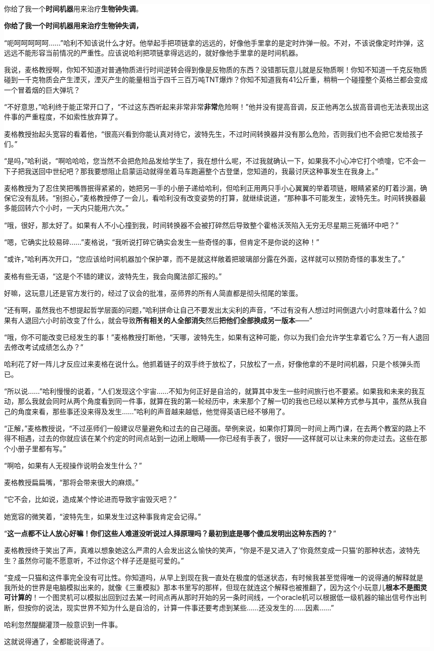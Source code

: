 你给了我一个**时间机器**用来治疗**生物钟失调**。

**你给了我一个时间机器用来治疗生物钟失调，**

“呃呵呵呵呵呵……”哈利不知该说什么才好。他举起手把项链拿的远远的，好像他手里拿的是定时炸弹一般。不对，不该说像定时炸弹，这远远不能形容当前情况的严重性。应该说哈利把项链拿得远远的，就好像他手里拿的是时间机器。

我说，麦格教授啊，你知不知道对普通物质进行时间逆转会得到像是反物质的东西？没错那玩意儿就是反物质啊！你知不知道一千克反物质碰到一千克物质会产生湮灭，湮灭产生的能量相当于四千三百万吨TNT爆炸？你知不知道我有41公斤重，稍稍一个碰撞整个英格兰都会变成一个冒着烟的巨大弹坑？

“不好意思，”哈利终于能正常开口了，“不过这东西听起来非常非常**非常**危险啊！”他并没有提高音调，反正他再怎么拔高音调也无法表现出这件事的严重程度，不如索性放弃算了。

麦格教授抬起头宽容的看着他，“很高兴看到你能认真对待它，波特先生，不过时间转换器并没有那么危险，否则我们也不会把它发给孩子们。”

“是吗，”哈利说，“啊哈哈哈，您当然不会把危险品发给学生了，我在想什么呢，不过我就确认一下，如果我不小心冲它打个喷嚏，它不会一下子把我送回中世纪吧？那我要想阻止启蒙运动就得坐着马车跑遍整个古登堡，您知道的，我最讨厌这种事发生在我身上。”

麦格教授为了忍住笑把嘴唇抿得紧紧的，她把另一手的小册子递给哈利，但哈利正用两只手小心翼翼的举着项链，眼睛紧紧的盯着沙漏，确保它没有乱转。“别担心，”麦格教授停了一会儿，看哈利没有改变姿势的打算，就继续说道，“那种事不可能发生，波特先生。时间转换器最多能回转六个小时，一天内只能用六次。”

“哦，很好，那太好了。如果有人不小心撞到我，时间转换器不会被打碎然后导致整个霍格沃茨陷入无穷无尽星期三死循环中吧？”

“嗯，它确实比较易碎……”麦格说，“我听说打碎它确实会发生一些奇怪的事，但肯定不是你说的这种！”

“或许，”哈利再次开口，“您应该给时间机器加个保护罩，而不是就这样敞着把玻璃部分露在外面，这样就可以预防奇怪的事发生了。”

麦格有些无语，“这是个不错的建议，波特先生，我会向魔法部汇报的。”

好嘛，这玩意儿还是官方发行的，经过了议会的批准，巫师界的所有人简直都是彻头彻尾的笨蛋。

“还有啊，虽然我也不想提起哲学层面的问题，”哈利拼命让自己不要发出太尖利的声音，“不过有没有人想过时间倒退六小时意味着什么？如果有人退回六小时前改变了什么，就会导致**所有相关的人全部消失**然后**把他们全部换成另一版本**——”

“哦，你不可能改变已经发生的事！”麦格教授打断他，“天哪，波特先生，如果有这种可能，你以为我们会允许学生拿着它么？万一有人退回去修改考试成绩怎么办？”

哈利花了好一阵儿才反应过来麦格在说什么。他抓着链子的双手终于放松了，只放松了一点，好像他拿的不是时间机器，只是个核弹头而已。

“所以说……”哈利慢慢的说着，“人们发现这个宇宙……不知为何正好是自洽的，就算其中发生一些时间旅行也不要紧。如果我和未来的我互动，那么我就会同时从两个角度看到同一件事，就算在我的第一轮经历中，未来那个了解一切的我也已经以某种方式参与其中，虽然从我自己的角度来看，那些事还没来得及发生……”哈利的声音越来越低，他觉得英语已经不够用了。

“正解，”麦格教授说，“不过巫师们一般建议尽量避免和过去的自己碰面。举例来说，如果你打算同一时间上两门课，在去两个教室的路上不得不相遇，过去的你就应该在某个约定的时间点站到一边闭上眼睛——你已经有手表了，很好——这样就可以让未来的你走过去。这些在那个小册子里都有写。”

“啊哈，如果有人无视操作说明会发生什么？”

麦格教授扁扁嘴，“那将会带来很大的麻烦。”

“它不会，比如说，造成某个悖论进而导致宇宙毁灭吧？”

她宽容的微笑着，“波特先生，如果发生过这种事我肯定会记得。”

“**这一点都不让人放心好嘛！你们这些人难道没听说过人择原理吗？最初到底是哪个傻瓜发明出这种东西的？**”

麦格教授终于笑出了声，真难以想象她这么严肃的人会发出这么愉快的笑声，“你是不是又进入了’你竟然变成一只猫‘的那种状态，波特先生？虽然你可能不愿意听，不过你这个样子还是挺可爱的。”

“变成一只猫和这件事完全没有可比性。你知道吗，从早上到现在我一直处在极度的低迷状态，有时候我甚至觉得唯一的说得通的解释就是我所处的世界是电脑模拟出来的，就像《三重模拟》那本书里写的那样，但现在就连这个解释也被推翻了，因为这个小玩意儿**根本不是图灵可计算的**！一个图灵机可以模拟出回到过去某一时间点再从那时开始的另一条时间线，一个oracle机可以根据低一级机器的输出信号作出判断，但按你的说法，现实世界不知为什么是自洽的，计算一件事还要考虑到某些……还没发生的……因素……”

哈利忽然醍醐灌顶一般意识到一件事。

这就说得通了，全都能说得通了。
